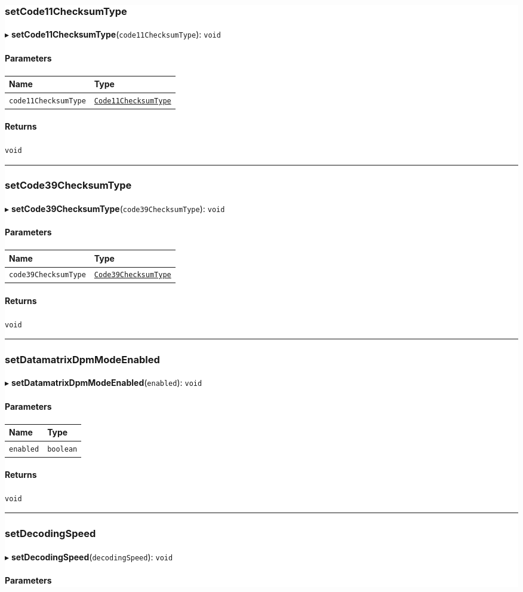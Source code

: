 ### setCode11ChecksumType

▸ **setCode11ChecksumType**(`code11ChecksumType`): `void`

#### Parameters

| Name | Type |
| :------ | :------ |
| `code11ChecksumType` | [`Code11ChecksumType`](../enums/Barkoder.Code11ChecksumType.md) |

#### Returns

`void`

___

### setCode39ChecksumType

▸ **setCode39ChecksumType**(`code39ChecksumType`): `void`

#### Parameters

| Name | Type |
| :------ | :------ |
| `code39ChecksumType` | [`Code39ChecksumType`](../enums/Barkoder.Code39ChecksumType.md) |

#### Returns

`void`

___

### setDatamatrixDpmModeEnabled

▸ **setDatamatrixDpmModeEnabled**(`enabled`): `void`

#### Parameters

| Name | Type |
| :------ | :------ |
| `enabled` | `boolean` |

#### Returns

`void`

___

### setDecodingSpeed

▸ **setDecodingSpeed**(`decodingSpeed`): `void`

#### Parameters
